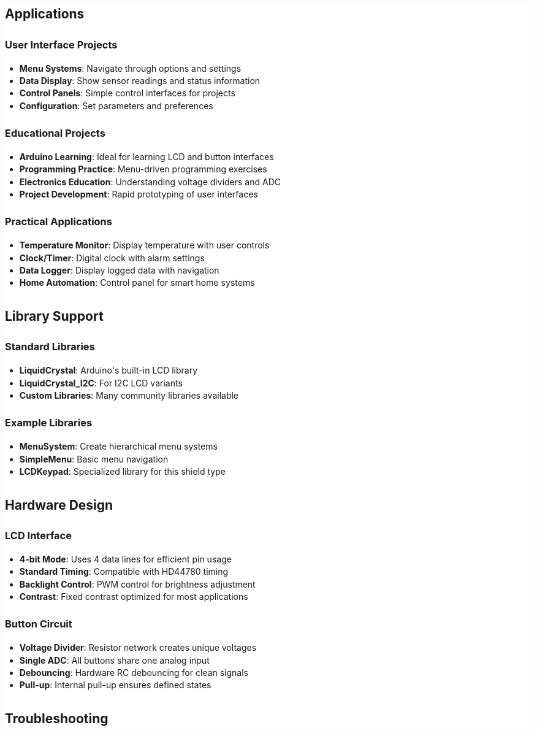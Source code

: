 ## Applications

### User Interface Projects
- **Menu Systems**: Navigate through options and settings
- **Data Display**: Show sensor readings and status information
- **Control Panels**: Simple control interfaces for projects
- **Configuration**: Set parameters and preferences

### Educational Projects
- **Arduino Learning**: Ideal for learning LCD and button interfaces
- **Programming Practice**: Menu-driven programming exercises
- **Electronics Education**: Understanding voltage dividers and ADC
- **Project Development**: Rapid prototyping of user interfaces

### Practical Applications
- **Temperature Monitor**: Display temperature with user controls
- **Clock/Timer**: Digital clock with alarm settings
- **Data Logger**: Display logged data with navigation
- **Home Automation**: Control panel for smart home systems

## Library Support

### Standard Libraries
- **LiquidCrystal**: Arduino's built-in LCD library
- **LiquidCrystal_I2C**: For I2C LCD variants
- **Custom Libraries**: Many community libraries available

### Example Libraries
- **MenuSystem**: Create hierarchical menu systems
- **SimpleMenu**: Basic menu navigation
- **LCDKeypad**: Specialized library for this shield type

## Hardware Design

### LCD Interface
- **4-bit Mode**: Uses 4 data lines for efficient pin usage
- **Standard Timing**: Compatible with HD44780 timing
- **Backlight Control**: PWM control for brightness adjustment
- **Contrast**: Fixed contrast optimized for most applications

### Button Circuit
- **Voltage Divider**: Resistor network creates unique voltages
- **Single ADC**: All buttons share one analog input
- **Debouncing**: Hardware RC debouncing for clean signals
- **Pull-up**: Internal pull-up ensures defined states

## Troubleshooting
